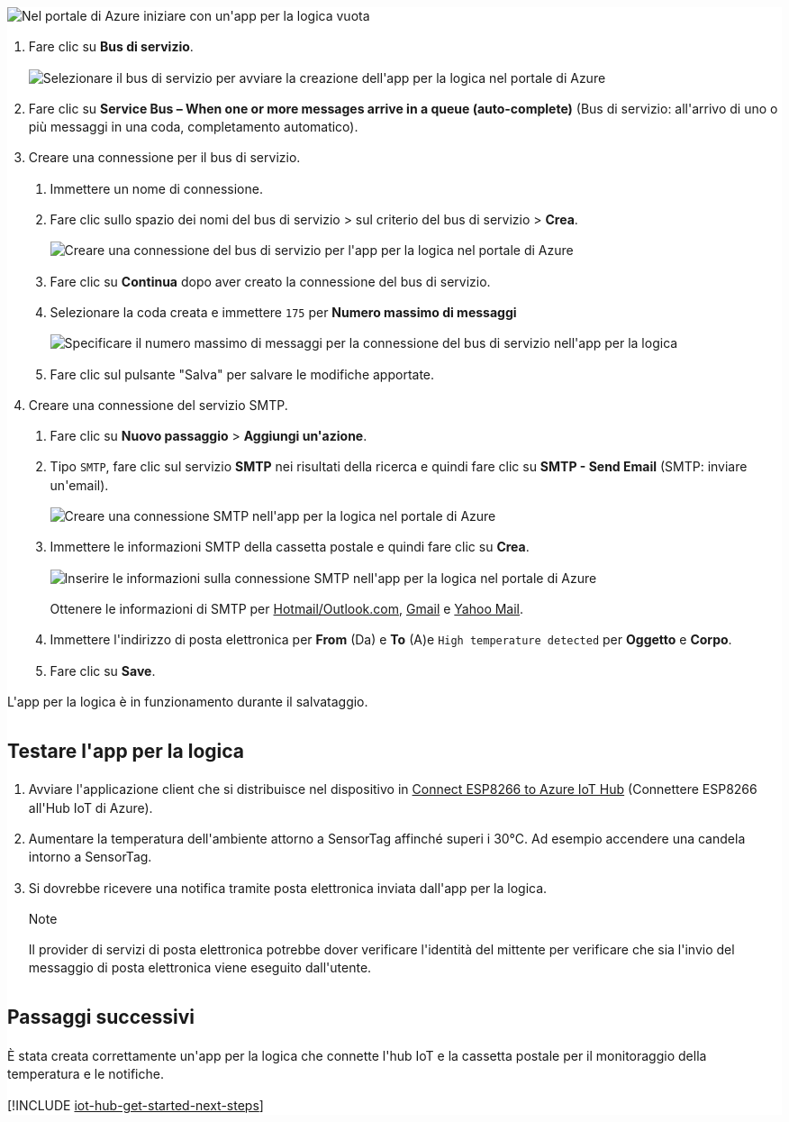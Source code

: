    ![Nel portale di Azure iniziare con un'app per la logica vuota](media/iot-hub-monitoring-notifications-with-azure-logic-apps/5_start-with-blank-logic-app-azure-portal.png)

1. Fare clic su **Bus di servizio**.

   ![Selezionare il bus di servizio per avviare la creazione dell'app per la logica nel portale di Azure](media/iot-hub-monitoring-notifications-with-azure-logic-apps/6_select-service-bus-when-creating-blank-logic-app-azure-portal.png)

1. Fare clic su **Service Bus – When one or more messages arrive in a queue (auto-complete)** (Bus di servizio: all'arrivo di uno o più messaggi in una coda, completamento automatico).
1. Creare una connessione per il bus di servizio.
   1. Immettere un nome di connessione.
   1. Fare clic sullo spazio dei nomi del bus di servizio > sul criterio del bus di servizio > **Crea**.

      ![Creare una connessione del bus di servizio per l'app per la logica nel portale di Azure](media/iot-hub-monitoring-notifications-with-azure-logic-apps/7_create-service-bus-connection-in-logic-app-azure-portal.png)

   1. Fare clic su **Continua** dopo aver creato la connessione del bus di servizio.
   1. Selezionare la coda creata e immettere `175` per **Numero massimo di messaggi**

      ![Specificare il numero massimo di messaggi per la connessione del bus di servizio nell'app per la logica](media/iot-hub-monitoring-notifications-with-azure-logic-apps/8_specify-maximum-message-count-for-service-bus-connection-logic-app-azure-portal.png)
   1. Fare clic sul pulsante "Salva" per salvare le modifiche apportate.

1. Creare una connessione del servizio SMTP.
   1. Fare clic su **Nuovo passaggio** > **Aggiungi un'azione**.
   1. Tipo `SMTP`, fare clic sul servizio **SMTP** nei risultati della ricerca e quindi fare clic su **SMTP - Send Email** (SMTP: inviare un'email).

      ![Creare una connessione SMTP nell'app per la logica nel portale di Azure](media/iot-hub-monitoring-notifications-with-azure-logic-apps/9_create-smtp-connection-logic-app-azure-portal.png)

   1. Immettere le informazioni SMTP della cassetta postale e quindi fare clic su **Crea**.

      ![Inserire le informazioni sulla connessione SMTP nell'app per la logica nel portale di Azure](media/iot-hub-monitoring-notifications-with-azure-logic-apps/10_enter-smtp-connection-info-logic-app-azure-portal.png)

      Ottenere le informazioni di SMTP per [Hotmail/Outlook.com](https://support.office.com/en-us/article/Add-your-Outlook-com-account-to-another-mail-app-73f3b178-0009-41ae-aab1-87b80fa94970), [Gmail](https://support.google.com/a/answer/176600?hl=en) e [Yahoo Mail](https://help.yahoo.com/kb/SLN4075.html).
   1. Immettere l'indirizzo di posta elettronica per **From** (Da) e **To** (A)e `High temperature detected` per **Oggetto** e **Corpo**.
   1. Fare clic su **Save**.

L'app per la logica è in funzionamento durante il salvataggio.

## <a name="test-the-logic-app"></a>Testare l'app per la logica

1. Avviare l'applicazione client che si distribuisce nel dispositivo in [Connect ESP8266 to Azure IoT Hub](iot-hub-arduino-huzzah-esp8266-get-started.md) (Connettere ESP8266 all'Hub IoT di Azure).
1. Aumentare la temperatura dell'ambiente attorno a SensorTag affinché superi i 30°C. Ad esempio accendere una candela intorno a SensorTag.
1. Si dovrebbe ricevere una notifica tramite posta elettronica inviata dall'app per la logica.

   > [!NOTE]
   > Il provider di servizi di posta elettronica potrebbe dover verificare l'identità del mittente per verificare che sia l'invio del messaggio di posta elettronica viene eseguito dall'utente.

## <a name="next-steps"></a>Passaggi successivi

È stata creata correttamente un'app per la logica che connette l'hub IoT e la cassetta postale per il monitoraggio della temperatura e le notifiche.

[!INCLUDE [iot-hub-get-started-next-steps](../../includes/iot-hub-get-started-next-steps.md)]

